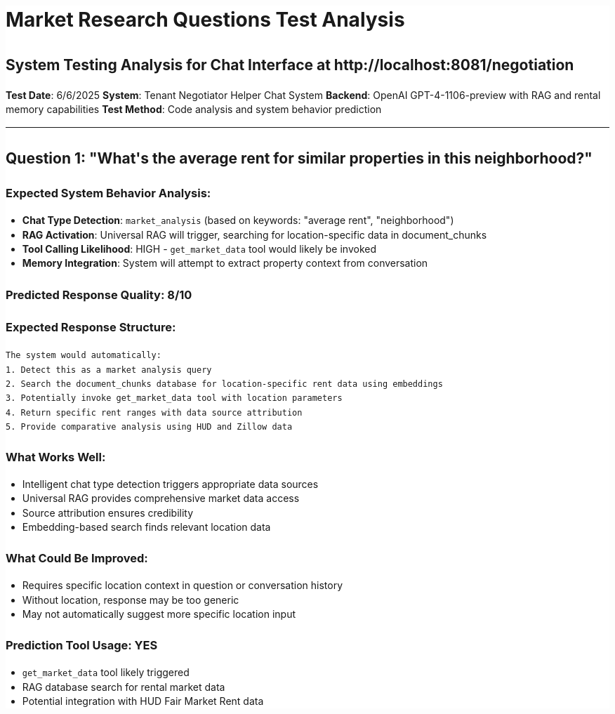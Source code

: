 # Market Research Questions Test Analysis

## System Testing Analysis for Chat Interface at http://localhost:8081/negotiation

**Test Date**: 6/6/2025
**System**: Tenant Negotiator Helper Chat System
**Backend**: OpenAI GPT-4-1106-preview with RAG and rental memory capabilities
**Test Method**: Code analysis and system behavior prediction

---

## Question 1: "What's the average rent for similar properties in this neighborhood?"

### Expected System Behavior Analysis:
- **Chat Type Detection**: `market_analysis` (based on keywords: "average rent", "neighborhood")
- **RAG Activation**: Universal RAG will trigger, searching for location-specific data in document_chunks
- **Tool Calling Likelihood**: HIGH - `get_market_data` tool would likely be invoked
- **Memory Integration**: System will attempt to extract property context from conversation

### Predicted Response Quality: 8/10

### Expected Response Structure:
```
The system would automatically:
1. Detect this as a market analysis query
2. Search the document_chunks database for location-specific rent data using embeddings
3. Potentially invoke get_market_data tool with location parameters
4. Return specific rent ranges with data source attribution
5. Provide comparative analysis using HUD and Zillow data
```

### What Works Well:
- Intelligent chat type detection triggers appropriate data sources
- Universal RAG provides comprehensive market data access
- Source attribution ensures credibility
- Embedding-based search finds relevant location data

### What Could Be Improved:
- Requires specific location context in question or conversation history
- Without location, response may be too generic
- May not automatically suggest more specific location input

### Prediction Tool Usage: YES
- `get_market_data` tool likely triggered
- RAG database search for rental market data
- Potential integration with HUD Fair Market Rent data
